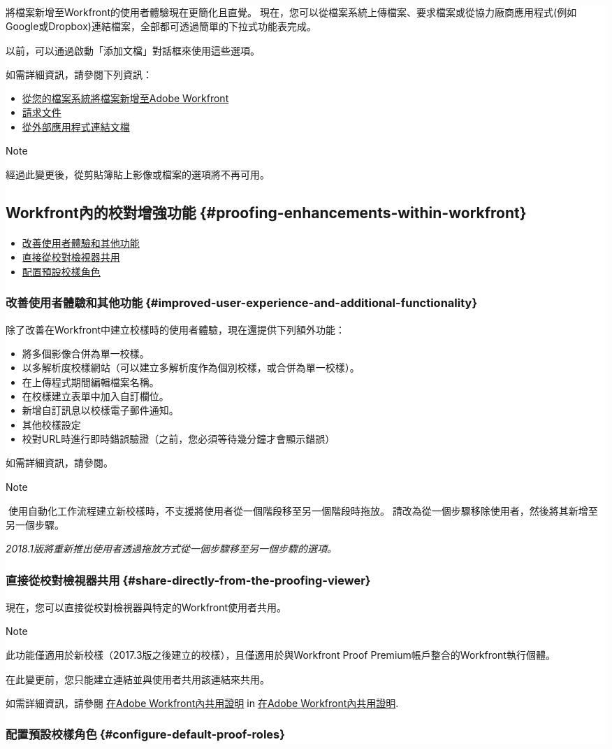 將檔案新增至Workfront的使用者體驗現在更簡化且直覺。 現在，您可以從檔案系統上傳檔案、要求檔案或從協力廠商應用程式(例如Google或Dropbox)連結檔案，全部都可透過簡單的下拉式功能表完成。 

以前，可以通過啟動「添加文檔」對話框來使用這些選項。 

如需詳細資訊，請參閱下列資訊：

* [從您的檔案系統將檔案新增至Adobe Workfront](../../../../documents/adding-documents-to-workfront/add-documents-from-file-system.md)
* [請求文件](../../../../documents/adding-documents-to-workfront/request-a-document.md)
* [從外部應用程式連結文檔](../../../../documents/adding-documents-to-workfront/link-documents-from-external-apps.md) 

>[!NOTE]
經過此變更後，從剪貼簿貼上影像或檔案的選項將不再可用。

## Workfront內的校對增強功能 {#proofing-enhancements-within-workfront}

* [改善使用者體驗和其他功能](#improved-user-experience-and-additional-functionality)
* [直接從校對檢視器共用](#share-directly-from-the-proofing-viewer)
* [配置預設校樣角色](#configure-default-proof-roles)

### 改善使用者體驗和其他功能 {#improved-user-experience-and-additional-functionality}

除了改善在Workfront中建立校樣時的使用者體驗，現在還提供下列額外功能：

* 將多個影像合併為單一校樣。
* 以多解析度校樣網站（可以建立多解析度作為個別校樣，或合併為單一校樣）。
* 在上傳程式期間編輯檔案名稱。
* 在校樣建立表單中加入自訂欄位。
* 新增自訂訊息以校樣電子郵件通知。
* 其他校樣設定 
* 校對URL時進行即時錯誤驗證（之前，您必須等待幾分鐘才會顯示錯誤）

如需詳細資訊，請參閱。

>[!NOTE]
 使用自動化工作流程建立新校樣時，不支援將使用者從一個階段移至另一個階段時拖放。 請改為從一個步驟移除使用者，然後將其新增至另一個步驟。

*2018.1版將重新推出使用者透過拖放方式從一個步驟移至另一個步驟的選項。*

### 直接從校對檢視器共用 {#share-directly-from-the-proofing-viewer}

現在，您可以直接從校對檢視器與特定的Workfront使用者共用。

>[!NOTE]
此功能僅適用於新校樣（2017.3版之後建立的校樣），且僅適用於與Workfront Proof Premium帳戶整合的Workfront執行個體。

在此變更前，您只能建立連結並與使用者共用該連結來共用。 

如需詳細資訊，請參閱 [在Adobe Workfront內共用證明](../../../../review-and-approve-work/proofing/managing-proofs-within-workfront/share-a-proof-in-workfront.md) in [在Adobe Workfront內共用證明](../../../../review-and-approve-work/proofing/managing-proofs-within-workfront/share-a-proof-in-workfront.md).

### 配置預設校樣角色 {#configure-default-proof-roles}
